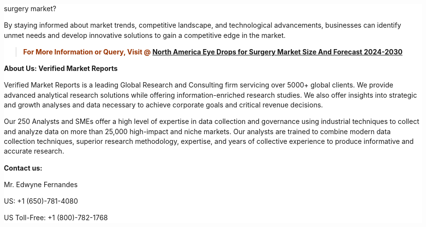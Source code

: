surgery market?</div><div></h2> <p>By staying informed about market trends, competitive landscape, and technological advancements, businesses can identify unmet needs and develop innovative solutions to gain a competitive edge in the market.</p> </li> </ol></body></html></p><blockquote><p><span style="color: #993300;"><strong>For More Information or Query, Visit @ <a href="https://www.verifiedmarketreports.com/product/eye-drops-for-surgery-market/">North America Eye Drops for Surgery Market Size And Forecast 2024-2030</a></strong></span></p></blockquote><p><strong>About Us: Verified Market Reports</strong></p><p>Verified Market Reports is a leading Global Research and Consulting firm servicing over 5000+ global clients. We provide advanced analytical research solutions while offering information-enriched research studies. We also offer insights into strategic and growth analyses and data necessary to achieve corporate goals and critical revenue decisions.</p><p>Our 250 Analysts and SMEs offer a high level of expertise in data collection and governance using industrial techniques to collect and analyze data on more than 25,000 high-impact and niche markets. Our analysts are trained to combine modern data collection techniques, superior research methodology, expertise, and years of collective experience to produce informative and accurate research.</p><p><strong>Contact us:</strong></p><p>Mr. Edwyne Fernandes</p><p>US: +1 (650)-781-4080</p><p>US Toll-Free: +1 (800)-782-1768</p>
